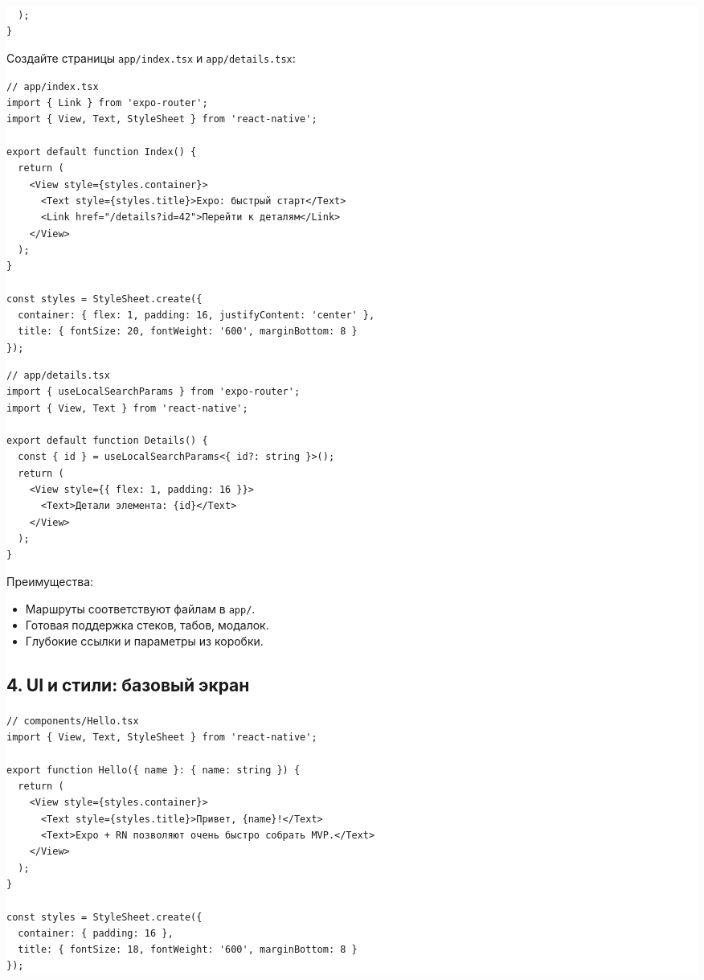 ```tsx
  );
}
```

Создайте страницы `app/index.tsx` и `app/details.tsx`:

```tsx
// app/index.tsx
import { Link } from 'expo-router';
import { View, Text, StyleSheet } from 'react-native';

export default function Index() {
  return (
    <View style={styles.container}>
      <Text style={styles.title}>Expo: быстрый старт</Text>
      <Link href="/details?id=42">Перейти к деталям</Link>
    </View>
  );
}

const styles = StyleSheet.create({
  container: { flex: 1, padding: 16, justifyContent: 'center' },
  title: { fontSize: 20, fontWeight: '600', marginBottom: 8 }
});
```

```tsx
// app/details.tsx
import { useLocalSearchParams } from 'expo-router';
import { View, Text } from 'react-native';

export default function Details() {
  const { id } = useLocalSearchParams<{ id?: string }>();
  return (
    <View style={{ flex: 1, padding: 16 }}>
      <Text>Детали элемента: {id}</Text>
    </View>
  );
}
```

Преимущества:
- Маршруты соответствуют файлам в `app/`.
- Готовая поддержка стеков, табов, модалок.
- Глубокие ссылки и параметры из коробки.

## 4. UI и стили: базовый экран

```tsx
// components/Hello.tsx
import { View, Text, StyleSheet } from 'react-native';

export function Hello({ name }: { name: string }) {
  return (
    <View style={styles.container}>
      <Text style={styles.title}>Привет, {name}!</Text>
      <Text>Expo + RN позволяют очень быстро собрать MVP.</Text>
    </View>
  );
}

const styles = StyleSheet.create({
  container: { padding: 16 },
  title: { fontSize: 18, fontWeight: '600', marginBottom: 8 }
});
```